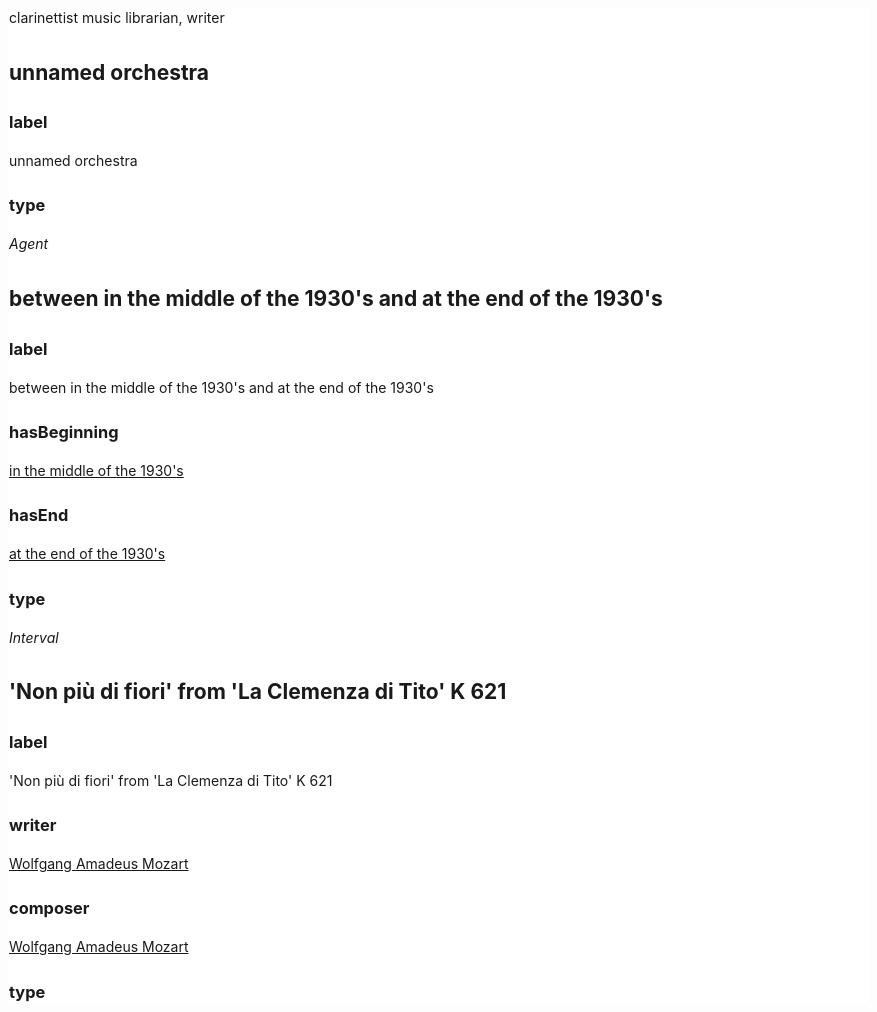 
clarinettist music librarian, writer

## unnamed orchestra

### label


unnamed orchestra

### type


*Agent*

## between in the middle of the 1930's and at the end of the 1930's

### label


between in the middle of the 1930's and at the end of the 1930's

### hasBeginning


[in the middle of the 1930's](#in-the-middle-of-the-1930's)

### hasEnd


[at the end of the 1930's](#at-the-end-of-the-1930's)

### type


*Interval*

## 'Non più di fiori' from 'La Clemenza di Tito' K 621

### label


'Non più di fiori' from 'La Clemenza di Tito' K 621

### writer


[Wolfgang Amadeus Mozart](#Wolfgang-Amadeus-Mozart)

### composer


[Wolfgang Amadeus Mozart](#Wolfgang-Amadeus-Mozart)

### type
